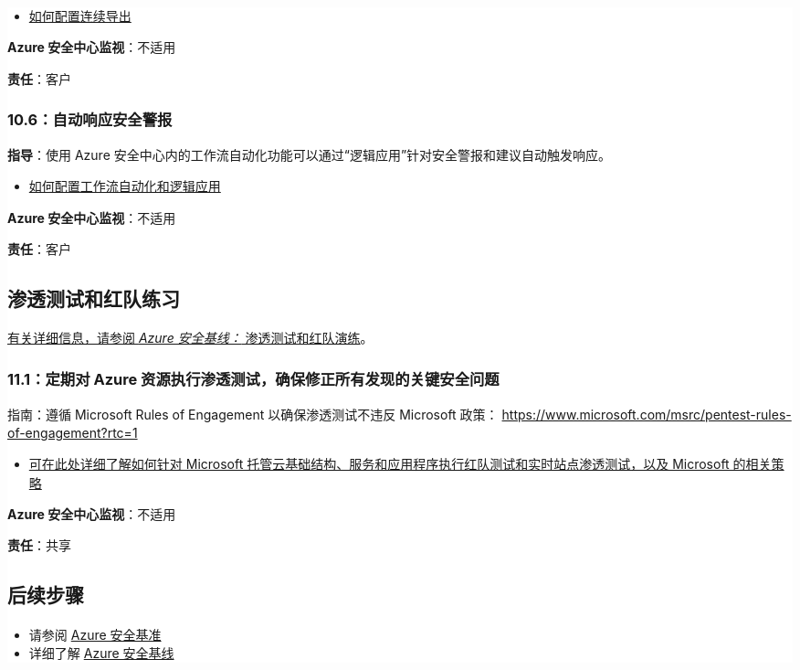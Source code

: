 - [如何配置连续导出](../security-center/continuous-export.md) 

**Azure 安全中心监视**：不适用

**责任**：客户

### <a name="106-automate-the-response-to-security-alerts"></a>10.6：自动响应安全警报

**指导**：使用 Azure 安全中心内的工作流自动化功能可以通过“逻辑应用”针对安全警报和建议自动触发响应。

- [如何配置工作流自动化和逻辑应用](../security-center/workflow-automation.md)

**Azure 安全中心监视**：不适用

**责任**：客户

## <a name="penetration-tests-and-red-team-exercises"></a>渗透测试和红队练习

[有关详细信息，请参阅 *Azure 安全基线：* 渗透测试和红队演练](../security/benchmarks/security-control-penetration-tests-red-team-exercises.md)。

### <a name="111-conduct-regular-penetration-testing-of-your-azure-resources-and-ensure-remediation-of-all-critical-security-findings"></a>11.1：定期对 Azure 资源执行渗透测试，确保修正所有发现的关键安全问题

指南：遵循 Microsoft Rules of Engagement 以确保渗透测试不违反 Microsoft 政策： https://www.microsoft.com/msrc/pentest-rules-of-engagement?rtc=1 

- [可在此处详细了解如何针对 Microsoft 托管云基础结构、服务和应用程序执行红队测试和实时站点渗透测试，以及 Microsoft 的相关策略](https://gallery.technet.microsoft.com/Cloud-Red-Teaming-b837392e)

**Azure 安全中心监视**：不适用

**责任**：共享

## <a name="next-steps"></a>后续步骤

- 请参阅 [Azure 安全基准](/security/benchmarks/overview)
- 详细了解 [Azure 安全基线](/security/benchmarks/security-baselines-overview)

